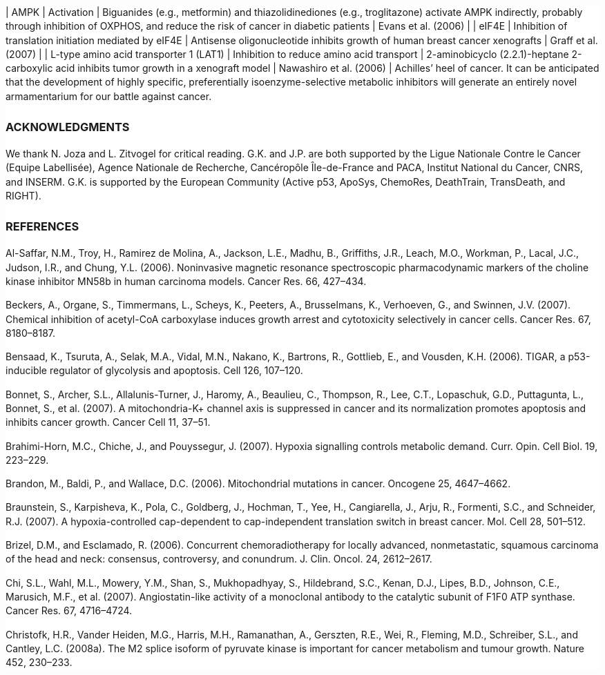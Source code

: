 | AMPK | Activation | Biguanides (e.g., metformin) and thiazolidinediones (e.g., troglitazone) activate AMPK indirectly, probably through inhibition of OXPHOS, and reduce the risk of cancer in diabetic patients | Evans et al. (2006) |
| eIF4E | Inhibition of translation initiation mediated by eIF4E | Antisense oligonucleotide inhibits growth of human breast cancer xenografts | Graff et al. (2007) |
| L-type amino acid transporter 1 (LAT1) | Inhibition to reduce amino acid transport | 2-aminobicyclo (2.2.1)-heptane 2-carboxylic acid inhibits tumor growth in a xenograft model | Nawashiro et al. (2006) |
Achilles’ heel of cancer. It can be anticipated that the development of highly specific, preferentially isoenzyme-selective metabolic inhibitors will generate an entirely novel armamentarium for our battle against cancer.

### ACKNOWLEDGMENTS

We thank N. Joza and L. Zitvogel for critical reading. G.K. and J.P. are both supported by the Ligue Nationale Contre le Cancer (Equipe Labellisée), Agence Nationale de Recherche, Cancéropôle Île-de-France and PACA, Institut National du Cancer, CNRS, and INSERM. G.K. is supported by the European Community (Active p53, ApoSys, ChemoRes, DeathTrain, TransDeath, and RIGHT).

### REFERENCES

Al-Saffar, N.M., Troy, H., Ramirez de Molina, A., Jackson, L.E., Madhu, B., Griffiths, J.R., Leach, M.O., Workman, P., Lacal, J.C., Judson, I.R., and Chung, Y.L. (2006). Noninvasive magnetic resonance spectroscopic pharmacodynamic markers of the choline kinase inhibitor MN58b in human carcinoma models. Cancer Res. 66, 427–434.

Beckers, A., Organe, S., Timmermans, L., Scheys, K., Peeters, A., Brusselmans, K., Verhoeven, G., and Swinnen, J.V. (2007). Chemical inhibition of acetyl-CoA carboxylase induces growth arrest and cytotoxicity selectively in cancer cells. Cancer Res. 67, 8180–8187.

Bensaad, K., Tsuruta, A., Selak, M.A., Vidal, M.N., Nakano, K., Bartrons, R., Gottlieb, E., and Vousden, K.H. (2006). TIGAR, a p53-inducible regulator of glycolysis and apoptosis. Cell 126, 107–120.

Bonnet, S., Archer, S.L., Allalunis-Turner, J., Haromy, A., Beaulieu, C., Thompson, R., Lee, C.T., Lopaschuk, G.D., Puttagunta, L., Bonnet, S., et al. (2007). A mitochondria-K+ channel axis is suppressed in cancer and its normalization promotes apoptosis and inhibits cancer growth. Cancer Cell 11, 37–51.

Brahimi-Horn, M.C., Chiche, J., and Pouyssegur, J. (2007). Hypoxia signalling controls metabolic demand. Curr. Opin. Cell Biol. 19, 223–229.

Brandon, M., Baldi, P., and Wallace, D.C. (2006). Mitochondrial mutations in cancer. Oncogene 25, 4647–4662.

Braunstein, S., Karpisheva, K., Pola, C., Goldberg, J., Hochman, T., Yee, H., Cangiarella, J., Arju, R., Formenti, S.C., and Schneider, R.J. (2007). A hypoxia-controlled cap-dependent to cap-independent translation switch in breast cancer. Mol. Cell 28, 501–512.

Brizel, D.M., and Esclamado, R. (2006). Concurrent chemoradiotherapy for locally advanced, nonmetastatic, squamous carcinoma of the head and neck: consensus, controversy, and conundrum. J. Clin. Oncol. 24, 2612–2617.

Chi, S.L., Wahl, M.L., Mowery, Y.M., Shan, S., Mukhopadhyay, S., Hildebrand, S.C., Kenan, D.J., Lipes, B.D., Johnson, C.E., Marusich, M.F., et al. (2007). Angiostatin-like activity of a monoclonal antibody to the catalytic subunit of F1F0 ATP synthase. Cancer Res. 67, 4716–4724.

Christofk, H.R., Vander Heiden, M.G., Harris, M.H., Ramanathan, A., Gerszten, R.E., Wei, R., Fleming, M.D., Schreiber, S.L., and Cantley, L.C. (2008a). The M2 splice isoform of pyruvate kinase is important for cancer metabolism and tumour growth. Nature 452, 230–233.
